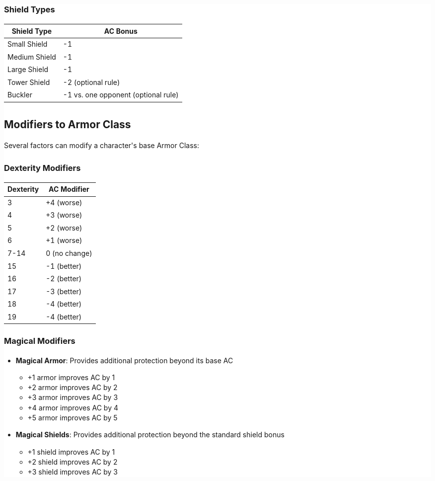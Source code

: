 ### Shield Types

| Shield Type | AC Bonus |
|-------------|----------|
| Small Shield | -1 |
| Medium Shield | -1 |
| Large Shield | -1 |
| Tower Shield | -2 (optional rule) |
| Buckler | -1 vs. one opponent (optional rule) |

## Modifiers to Armor Class

Several factors can modify a character's base Armor Class:

### Dexterity Modifiers

| Dexterity | AC Modifier |
|-----------|-------------|
| 3 | +4 (worse) |
| 4 | +3 (worse) |
| 5 | +2 (worse) |
| 6 | +1 (worse) |
| 7-14 | 0 (no change) |
| 15 | -1 (better) |
| 16 | -2 (better) |
| 17 | -3 (better) |
| 18 | -4 (better) |
| 19 | -4 (better) |

### Magical Modifiers

- **Magical Armor**: Provides additional protection beyond its base AC
  - +1 armor improves AC by 1
  - +2 armor improves AC by 2
  - +3 armor improves AC by 3
  - +4 armor improves AC by 4
  - +5 armor improves AC by 5

- **Magical Shields**: Provides additional protection beyond the standard shield bonus
  - +1 shield improves AC by 1
  - +2 shield improves AC by 2
  - +3 shield improves AC by 3
